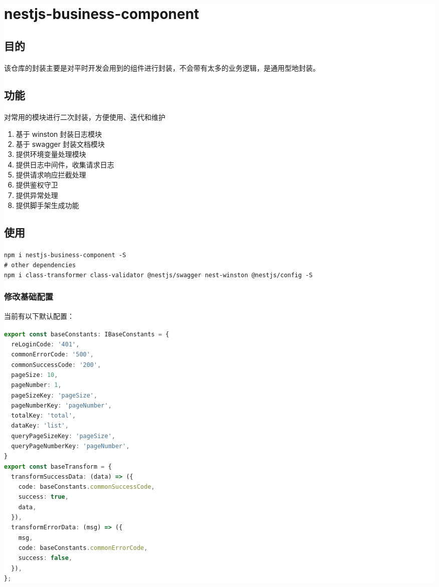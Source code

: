 # nestjs-business-component

## 目的

该仓库的封装主要是对平时开发会用到的组件进行封装，不会带有太多的业务逻辑，是通用型地封装。

## 功能

对常用的模块进行二次封装，方便使用、迭代和维护

1. 基于 winston 封装日志模块
3. 基于 swagger 封装文档模块
4. 提供环境变量处理模块
5. 提供日志中间件，收集请求日志
6. 提供请求响应拦截处理
7. 提供鉴权守卫
8. 提供异常处理
9. 提供脚手架生成功能



## 使用

```shell
npm i nestjs-business-component -S
# other dependencies
npm i class-transformer class-validator @nestjs/swagger nest-winston @nestjs/config -S

```

### 修改基础配置

当前有以下默认配置：

```typescript
export const baseConstants: IBaseConstants = {
  reLoginCode: '401',
  commonErrorCode: '500',
  commonSuccessCode: '200',
  pageSize: 10,
  pageNumber: 1,
  pageSizeKey: 'pageSize',
  pageNumberKey: 'pageNumber',
  totalKey: 'total',
  dataKey: 'list',
  queryPageSizeKey: 'pageSize',
  queryPageNumberKey: 'pageNumber',
}
export const baseTransform = {
  transformSuccessData: (data) => ({
    code: baseConstants.commonSuccessCode,
    success: true,
    data,
  }),
  transformErrorData: (msg) => ({
    msg,
    code: baseConstants.commonErrorCode,
    success: false,
  }),
};
```
